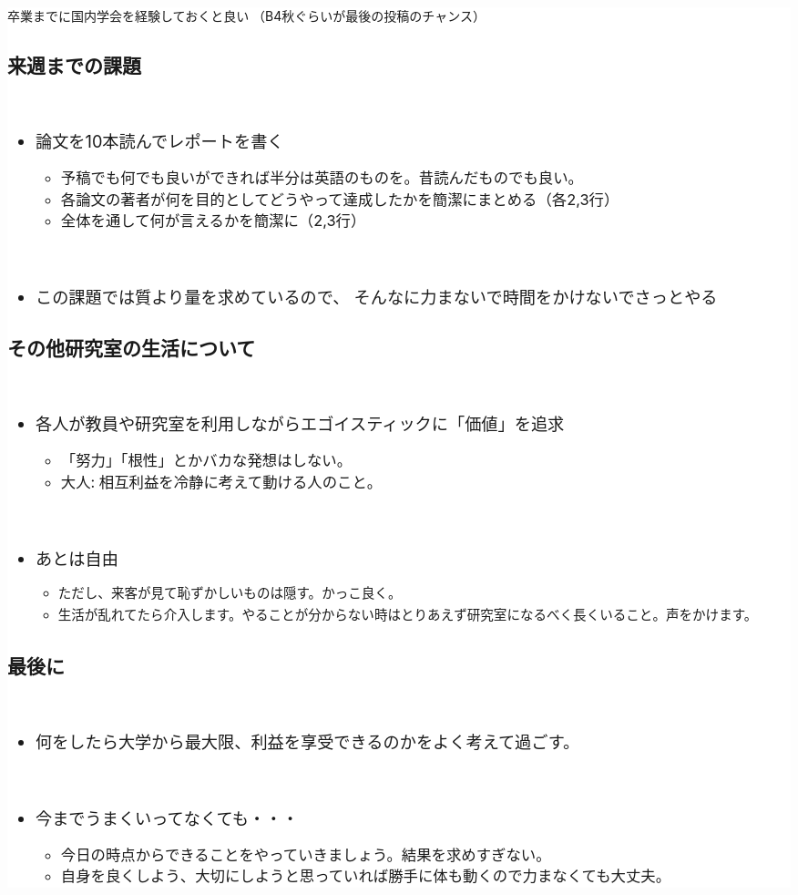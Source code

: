 <p>卒業までに国内学会を経験しておくと良い
（B4秋ぐらいが最後の投稿のチャンス）</p>



<h2>来週までの課題</h2>
　
<ul style="font-size:130%;line-height:130%">
	<li>論文を10本読んでレポートを書く</li>
	<ul style="font-size:90%">
		<li>予稿でも何でも良いができれば半分は英語のものを。昔読んだものでも良い。</li>
		<li>各論文の著者が何を目的としてどうやって達成したかを簡潔にまとめる（各2,3行）</li>
		<li>全体を通して何が言えるかを簡潔に（2,3行）</li>
	</ul>
<p>&nbsp;</p>
	<li>この課題では質より量を求めているので、
そんなに力まないで時間をかけないでさっとやる</li>
</ul>



<h2>その他研究室の生活について</h2>
　
<ul style="font-size:130%;line-height:130%">
	<li>各人が教員や研究室を利用しながらエゴイスティックに「価値」を追求</li>
	<ul style="font-size:90%">
		<li>「努力」「根性」とかバカな発想はしない。</li>
		<li>大人: 相互利益を冷静に考えて動ける人のこと。</li>
	</ul>
<p>&nbsp;</p>
	<li>あとは自由</li>
<ul style="font-size:80%">
	<li>ただし、来客が見て恥ずかしいものは隠す。かっこ良く。</li>
	<li>生活が乱れてたら介入します。やることが分からない時はとりあえず研究室になるべく長くいること。声をかけます。</li>
</ul>
</ul>



<h2>最後に</h2>
　
<ul style="font-size:130%;line-height:130%">
	<li>何をしたら大学から最大限、利益を享受できるのかをよく考えて過ごす。</li>

<p>&nbsp;</p>
	<li>今までうまくいってなくても・・・</li>
	<ul style="font-size:90%">
		<li>今日の時点からできることをやっていきましょう。結果を求めすぎない。</li>
		<li>自身を良くしよう、大切にしようと思っていれば勝手に体も動くので力まなくても大丈夫。</li>
	</ul>
</ul>
